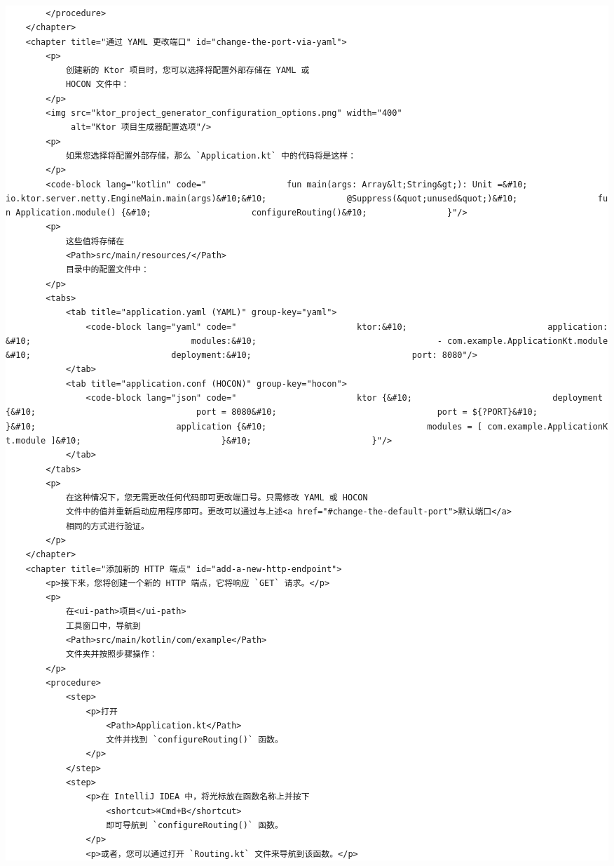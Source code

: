             </procedure>
        </chapter>
        <chapter title="通过 YAML 更改端口" id="change-the-port-via-yaml">
            <p>
                创建新的 Ktor 项目时，您可以选择将配置外部存储在 YAML 或
                HOCON 文件中：
            </p>
            <img src="ktor_project_generator_configuration_options.png" width="400"
                 alt="Ktor 项目生成器配置选项"/>
            <p>
                如果您选择将配置外部存储，那么 `Application.kt` 中的代码将是这样：
            </p>
            <code-block lang="kotlin" code="                fun main(args: Array&lt;String&gt;): Unit =&#10;                    io.ktor.server.netty.EngineMain.main(args)&#10;&#10;                @Suppress(&quot;unused&quot;)&#10;                fun Application.module() {&#10;                    configureRouting()&#10;                }"/>
            <p>
                这些值将存储在
                <Path>src/main/resources/</Path>
                目录中的配置文件中：
            </p>
            <tabs>
                <tab title="application.yaml (YAML)" group-key="yaml">
                    <code-block lang="yaml" code="                        ktor:&#10;                            application:&#10;                                modules:&#10;                                    - com.example.ApplicationKt.module&#10;                            deployment:&#10;                                port: 8080"/>
                </tab>
                <tab title="application.conf (HOCON)" group-key="hocon">
                    <code-block lang="json" code="                        ktor {&#10;                            deployment {&#10;                                port = 8080&#10;                                port = ${?PORT}&#10;                            }&#10;                            application {&#10;                                modules = [ com.example.ApplicationKt.module ]&#10;                            }&#10;                        }"/>
                </tab>
            </tabs>
            <p>
                在这种情况下，您无需更改任何代码即可更改端口号。只需修改 YAML 或 HOCON
                文件中的值并重新启动应用程序即可。更改可以通过与上述<a href="#change-the-default-port">默认端口</a>
                相同的方式进行验证。
            </p>
        </chapter>
        <chapter title="添加新的 HTTP 端点" id="add-a-new-http-endpoint">
            <p>接下来，您将创建一个新的 HTTP 端点，它将响应 `GET` 请求。</p>
            <p>
                在<ui-path>项目</ui-path>
                工具窗口中，导航到
                <Path>src/main/kotlin/com/example</Path>
                文件夹并按照步骤操作：
            </p>
            <procedure>
                <step>
                    <p>打开
                        <Path>Application.kt</Path>
                        文件并找到 `configureRouting()` 函数。
                    </p>
                </step>
                <step>
                    <p>在 IntelliJ IDEA 中，将光标放在函数名称上并按下
                        <shortcut>⌘Cmd+B</shortcut>
                        即可导航到 `configureRouting()` 函数。
                    </p>
                    <p>或者，您可以通过打开 `Routing.kt` 文件来导航到该函数。</p>